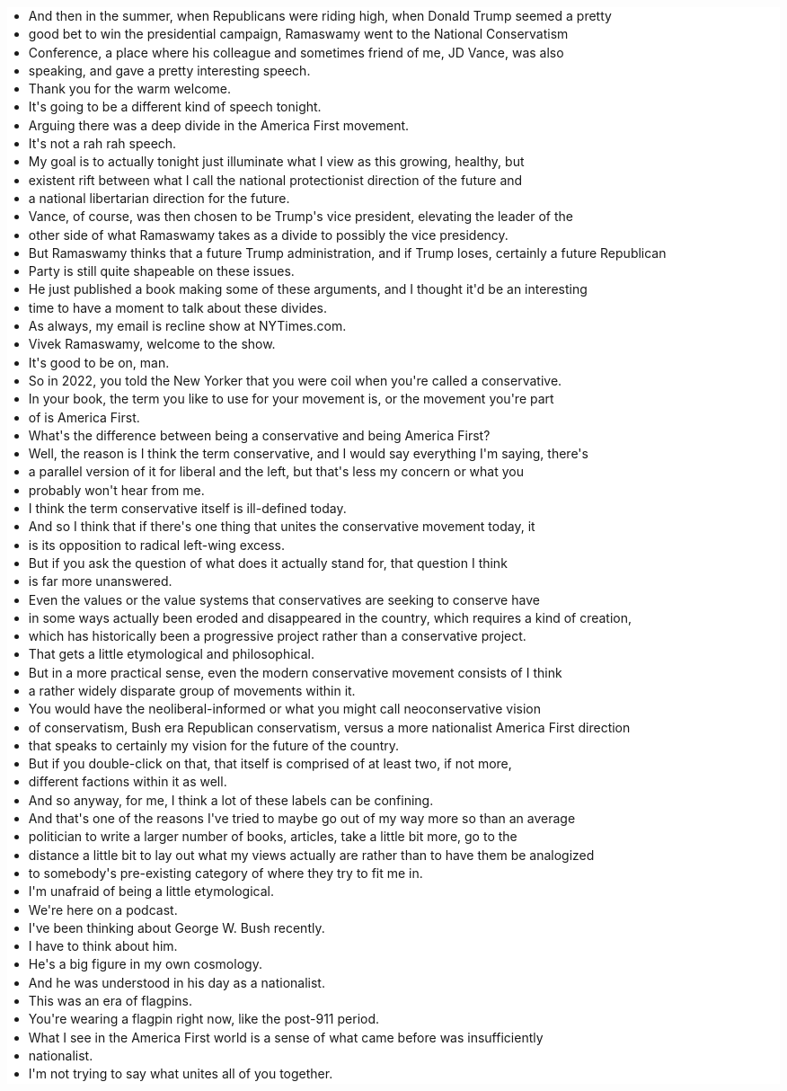 *  And then in the summer, when Republicans were riding high, when Donald Trump seemed a pretty
*  good bet to win the presidential campaign, Ramaswamy went to the National Conservatism
*  Conference, a place where his colleague and sometimes friend of me, JD Vance, was also
*  speaking, and gave a pretty interesting speech.
*  Thank you for the warm welcome.
*  It's going to be a different kind of speech tonight.
*  Arguing there was a deep divide in the America First movement.
*  It's not a rah rah speech.
*  My goal is to actually tonight just illuminate what I view as this growing, healthy, but
*  existent rift between what I call the national protectionist direction of the future and
*  a national libertarian direction for the future.
*  Vance, of course, was then chosen to be Trump's vice president, elevating the leader of the
*  other side of what Ramaswamy takes as a divide to possibly the vice presidency.
*  But Ramaswamy thinks that a future Trump administration, and if Trump loses, certainly a future Republican
*  Party is still quite shapeable on these issues.
*  He just published a book making some of these arguments, and I thought it'd be an interesting
*  time to have a moment to talk about these divides.
*  As always, my email is recline show at NYTimes.com.
*  Vivek Ramaswamy, welcome to the show.
*  It's good to be on, man.
*  So in 2022, you told the New Yorker that you were coil when you're called a conservative.
*  In your book, the term you like to use for your movement is, or the movement you're part
*  of is America First.
*  What's the difference between being a conservative and being America First?
*  Well, the reason is I think the term conservative, and I would say everything I'm saying, there's
*  a parallel version of it for liberal and the left, but that's less my concern or what you
*  probably won't hear from me.
*  I think the term conservative itself is ill-defined today.
*  And so I think that if there's one thing that unites the conservative movement today, it
*  is its opposition to radical left-wing excess.
*  But if you ask the question of what does it actually stand for, that question I think
*  is far more unanswered.
*  Even the values or the value systems that conservatives are seeking to conserve have
*  in some ways actually been eroded and disappeared in the country, which requires a kind of creation,
*  which has historically been a progressive project rather than a conservative project.
*  That gets a little etymological and philosophical.
*  But in a more practical sense, even the modern conservative movement consists of I think
*  a rather widely disparate group of movements within it.
*  You would have the neoliberal-informed or what you might call neoconservative vision
*  of conservatism, Bush era Republican conservatism, versus a more nationalist America First direction
*  that speaks to certainly my vision for the future of the country.
*  But if you double-click on that, that itself is comprised of at least two, if not more,
*  different factions within it as well.
*  And so anyway, for me, I think a lot of these labels can be confining.
*  And that's one of the reasons I've tried to maybe go out of my way more so than an average
*  politician to write a larger number of books, articles, take a little bit more, go to the
*  distance a little bit to lay out what my views actually are rather than to have them be analogized
*  to somebody's pre-existing category of where they try to fit me in.
*  I'm unafraid of being a little etymological.
*  We're here on a podcast.
*  I've been thinking about George W. Bush recently.
*  I have to think about him.
*  He's a big figure in my own cosmology.
*  And he was understood in his day as a nationalist.
*  This was an era of flagpins.
*  You're wearing a flagpin right now, like the post-911 period.
*  What I see in the America First world is a sense of what came before was insufficiently
*  nationalist.
*  I'm not trying to say what unites all of you together.